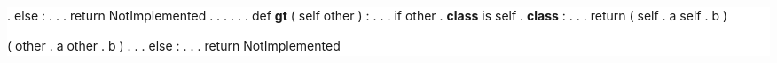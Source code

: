 .
else
:
.
.
.
return
NotImplemented
.
.
.
.
.
.
def
__gt__
(
self
other
)
:
.
.
.
if
other
.
__class__
is
self
.
__class__
:
.
.
.
return
(
self
.
a
self
.
b
)
>
(
other
.
a
other
.
b
)
.
.
.
else
:
.
.
.
return
NotImplemented